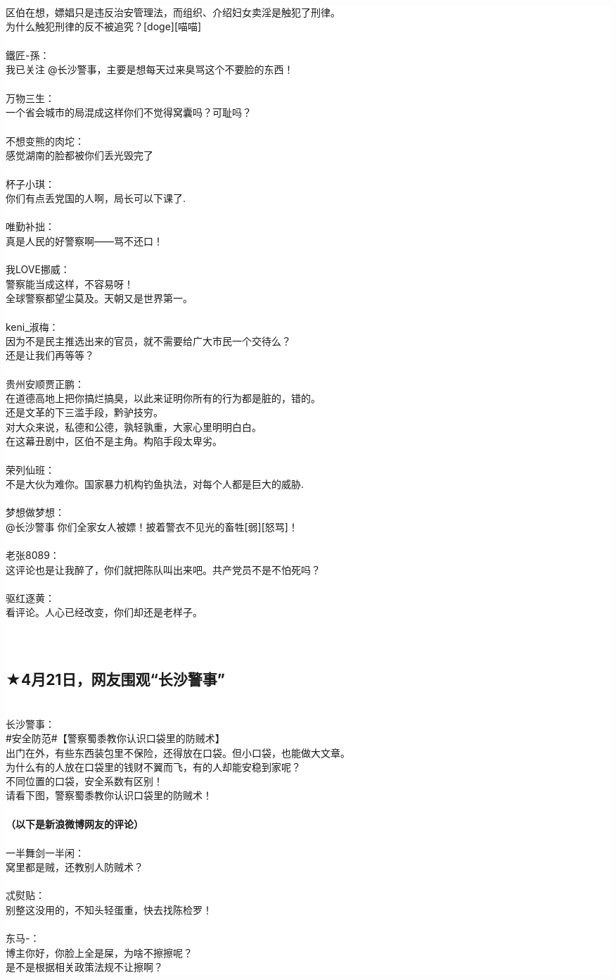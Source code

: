 区伯在想，嫖娼只是违反治安管理法，而组织、介绍妇女卖淫是触犯了刑律。<br/>
为什么触犯刑律的反不被追究？[doge][喵喵]<br/>
<br/>
鐵匠-孫：<br/>
我已关注 @长沙警事，主要是想每天过来臭骂这个不要脸的东西！<br/>
<br/>
万物三生：<br/>
一个省会城市的局混成这样你们不觉得窝囊吗？可耻吗？<br/>
<br/>
不想变熊的肉坨：<br/>
感觉湖南的脸都被你们丢光毁完了<br/>
<br/>
杯子小琪：<br/>
你们有点丢党国的人啊，局长可以下课了.<br/>
<br/>
唯勤补拙：<br/>
真是人民的好警察啊——骂不还口！<br/>
<br/>
我LOVE挪威：<br/>
警察能当成这样，不容易呀！<br/>
全球警察都望尘莫及。天朝又是世界第一。<br/>
<br/>
keni_淑梅：<br/>
因为不是民主推选出来的官员，就不需要给广大市民一个交待么？<br/>
还是让我们再等等？<br/>
<br/>
贵州安顺贾正鹏：<br/>
在道德高地上把你搞烂搞臭，以此来证明你所有的行为都是脏的，错的。<br/>
还是文革的下三滥手段，黔驴技穷。<br/>
对大众来说，私德和公德，孰轻孰重，大家心里明明白白。<br/>
在这幕丑剧中，区伯不是主角。构陷手段太卑劣。<br/>
<br/>
荣列仙班：<br/>
不是大伙为难你。国家暴力机构钓鱼执法，对每个人都是巨大的威胁.<br/>
<br/>
梦想做梦想：<br/>
@长沙警事 你们全家女人被嫖！披着警衣不见光的畜牲[弱][怒骂]！<br/>
<br/>
老张8089：<br/>
这评论也是让我醉了，你们就把陈队叫出来吧。共产党员不是不怕死吗？<br/>
<br/>
驱红逐黄：<br/>
看评论。人心已经改变，你们却还是老样子。<br/>
<br/>
<br/>
<h2>★4月21日，网友围观“长沙警事”</h2><br/>
长沙警事：<br/>
#安全防范#【警察蜀黍教你认识口袋里的防贼术】<br/>
出门在外，有些东西装包里不保险，还得放在口袋。但小口袋，也能做大文章。<br/>
为什么有的人放在口袋里的钱财不翼而飞，有的人却能安稳到家呢？<br/>
不同位置的口袋，安全系数有区别！<br/>
请看下图，警察蜀黍教你认识口袋里的防贼术！<br/>
<br/>
<b>（以下是新浪微博网友的评论）</b><br/>
<br/>
一半舞剑一半闲：<br/>
窝里都是贼，还教别人防贼术？<br/>
<br/>
忒熨贴：<br/>
别整这没用的，不知头轻蛋重，快去找陈检罗！<br/>
<br/>
东马-：<br/>
博主你好，你脸上全是屎，为啥不擦擦呢？<br/>
是不是根据相关政策法规不让擦啊？<br/>